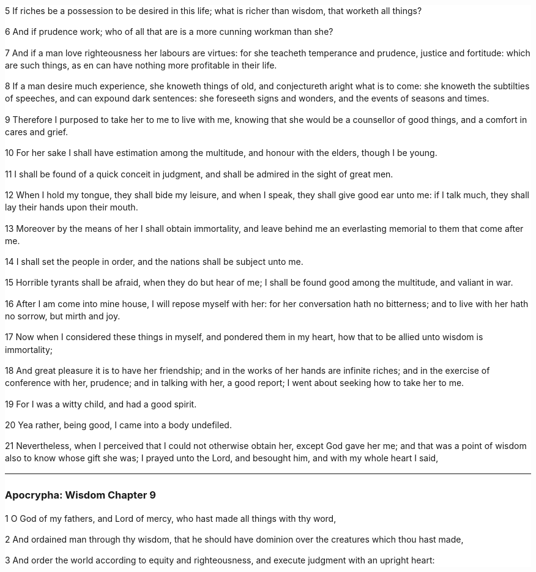 5 If riches be a possession to be desired in this life; what is richer than wisdom, that worketh all things?

6 And if prudence work; who of all that are is a more cunning workman than she?

7 And if a man love righteousness her labours are virtues: for she teacheth temperance and prudence, justice and fortitude: which are such things, as en can have nothing more profitable in their life.

8 If a man desire much experience, she knoweth things of old, and conjectureth aright what is to come: she knoweth the subtilties of speeches, and can expound dark sentences: she foreseeth signs and wonders, and the events of seasons and times.

9 Therefore I purposed to take her to me to live with me, knowing that she would be a counsellor of good things, and a comfort in cares and grief.

10 For her sake I shall have estimation among the multitude, and honour with the elders, though I be young.

11 I shall be found of a quick conceit in judgment, and shall be admired in the sight of great men.

12 When I hold my tongue, they shall bide my leisure, and when I speak, they shall give good ear unto me: if I talk much, they shall lay their hands upon their mouth.

13 Moreover by the means of her I shall obtain immortality, and leave behind me an everlasting memorial to them that come after me.

14 I shall set the people in order, and the nations shall be subject unto me.

15 Horrible tyrants shall be afraid, when they do but hear of me; I shall be found good among the multitude, and valiant in war.

16 After I am come into mine house, I will repose myself with her: for her conversation hath no bitterness; and to live with her hath no sorrow, but mirth and joy.

17 Now when I considered these things in myself, and pondered them in my heart, how that to be allied unto wisdom is immortality;

18 And great pleasure it is to have her friendship; and in the works of her hands are infinite riches; and in the exercise of conference with her, prudence; and in talking with her, a good report; I went about seeking how to take her to me.

19 For I was a witty child, and had a good spirit.

20 Yea rather, being good, I came into a body undefiled.

21 Nevertheless, when I perceived that I could not otherwise obtain her, except God gave her me; and that was a point of wisdom also to know whose gift she was; I prayed unto the Lord, and besought him, and with my whole heart I said,

* * *

### Apocrypha: Wisdom Chapter 9

1 O God of my fathers, and Lord of mercy, who hast made all things with thy word,

2 And ordained man through thy wisdom, that he should have dominion over the creatures which thou hast made,

3 And order the world according to equity and righteousness, and execute judgment with an upright heart:
